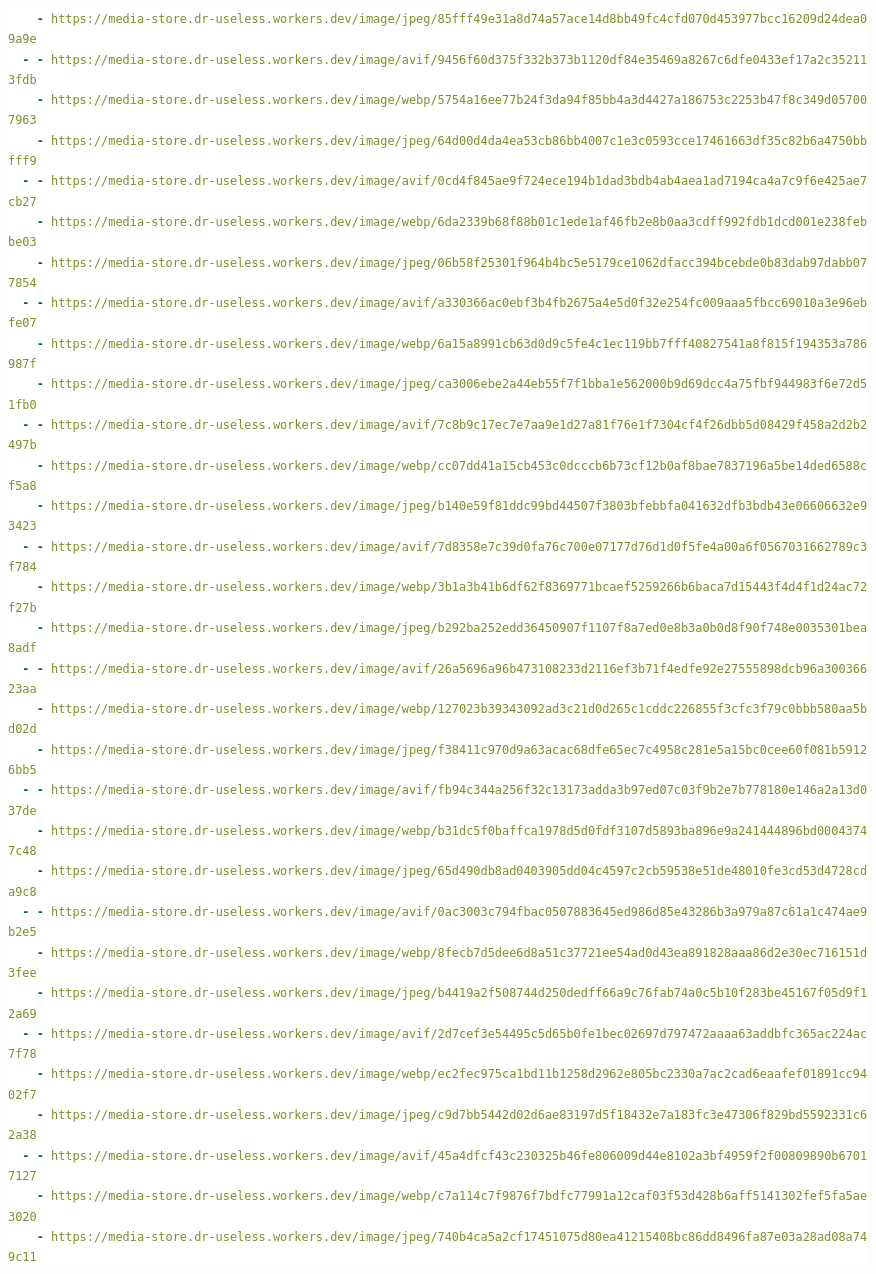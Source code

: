 ```yaml
    - https://media-store.dr-useless.workers.dev/image/jpeg/85fff49e31a8d74a57ace14d8bb49fc4cfd070d453977bcc16209d24dea09a9e
  - - https://media-store.dr-useless.workers.dev/image/avif/9456f60d375f332b373b1120df84e35469a8267c6dfe0433ef17a2c352113fdb
    - https://media-store.dr-useless.workers.dev/image/webp/5754a16ee77b24f3da94f85bb4a3d4427a186753c2253b47f8c349d057007963
    - https://media-store.dr-useless.workers.dev/image/jpeg/64d00d4da4ea53cb86bb4007c1e3c0593cce17461663df35c82b6a4750bbfff9
  - - https://media-store.dr-useless.workers.dev/image/avif/0cd4f845ae9f724ece194b1dad3bdb4ab4aea1ad7194ca4a7c9f6e425ae7cb27
    - https://media-store.dr-useless.workers.dev/image/webp/6da2339b68f88b01c1ede1af46fb2e8b0aa3cdff992fdb1dcd001e238febbe03
    - https://media-store.dr-useless.workers.dev/image/jpeg/06b58f25301f964b4bc5e5179ce1062dfacc394bcebde0b83dab97dabb077854
  - - https://media-store.dr-useless.workers.dev/image/avif/a330366ac0ebf3b4fb2675a4e5d0f32e254fc009aaa5fbcc69010a3e96ebfe07
    - https://media-store.dr-useless.workers.dev/image/webp/6a15a8991cb63d0d9c5fe4c1ec119bb7fff40827541a8f815f194353a786987f
    - https://media-store.dr-useless.workers.dev/image/jpeg/ca3006ebe2a44eb55f7f1bba1e562000b9d69dcc4a75fbf944983f6e72d51fb0
  - - https://media-store.dr-useless.workers.dev/image/avif/7c8b9c17ec7e7aa9e1d27a81f76e1f7304cf4f26dbb5d08429f458a2d2b2497b
    - https://media-store.dr-useless.workers.dev/image/webp/cc07dd41a15cb453c0dcccb6b73cf12b0af8bae7837196a5be14ded6588cf5a8
    - https://media-store.dr-useless.workers.dev/image/jpeg/b140e59f81ddc99bd44507f3803bfebbfa041632dfb3bdb43e06606632e93423
  - - https://media-store.dr-useless.workers.dev/image/avif/7d8358e7c39d0fa76c700e07177d76d1d0f5fe4a00a6f0567031662789c3f784
    - https://media-store.dr-useless.workers.dev/image/webp/3b1a3b41b6df62f8369771bcaef5259266b6baca7d15443f4d4f1d24ac72f27b
    - https://media-store.dr-useless.workers.dev/image/jpeg/b292ba252edd36450907f1107f8a7ed0e8b3a0b0d8f90f748e0035301bea8adf
  - - https://media-store.dr-useless.workers.dev/image/avif/26a5696a96b473108233d2116ef3b71f4edfe92e27555898dcb96a30036623aa
    - https://media-store.dr-useless.workers.dev/image/webp/127023b39343092ad3c21d0d265c1cddc226855f3cfc3f79c0bbb580aa5bd02d
    - https://media-store.dr-useless.workers.dev/image/jpeg/f38411c970d9a63acac68dfe65ec7c4958c281e5a15bc0cee60f081b59126bb5
  - - https://media-store.dr-useless.workers.dev/image/avif/fb94c344a256f32c13173adda3b97ed07c03f9b2e7b778180e146a2a13d037de
    - https://media-store.dr-useless.workers.dev/image/webp/b31dc5f0baffca1978d5d0fdf3107d5893ba896e9a241444896bd00043747c48
    - https://media-store.dr-useless.workers.dev/image/jpeg/65d490db8ad0403905dd04c4597c2cb59538e51de48010fe3cd53d4728cda9c8
  - - https://media-store.dr-useless.workers.dev/image/avif/0ac3003c794fbac0507883645ed986d85e43286b3a979a87c61a1c474ae9b2e5
    - https://media-store.dr-useless.workers.dev/image/webp/8fecb7d5dee6d8a51c37721ee54ad0d43ea891828aaa86d2e30ec716151d3fee
    - https://media-store.dr-useless.workers.dev/image/jpeg/b4419a2f508744d250dedff66a9c76fab74a0c5b10f283be45167f05d9f12a69
  - - https://media-store.dr-useless.workers.dev/image/avif/2d7cef3e54495c5d65b0fe1bec02697d797472aaaa63addbfc365ac224ac7f78
    - https://media-store.dr-useless.workers.dev/image/webp/ec2fec975ca1bd11b1258d2962e805bc2330a7ac2cad6eaafef01891cc9402f7
    - https://media-store.dr-useless.workers.dev/image/jpeg/c9d7bb5442d02d6ae83197d5f18432e7a183fc3e47306f829bd5592331c62a38
  - - https://media-store.dr-useless.workers.dev/image/avif/45a4dfcf43c230325b46fe806009d44e8102a3bf4959f2f00809890b67017127
    - https://media-store.dr-useless.workers.dev/image/webp/c7a114c7f9876f7bdfc77991a12caf03f53d428b6aff5141302fef5fa5ae3020
    - https://media-store.dr-useless.workers.dev/image/jpeg/740b4ca5a2cf17451075d80ea41215408bc86dd8496fa87e03a28ad08a749c11
```
